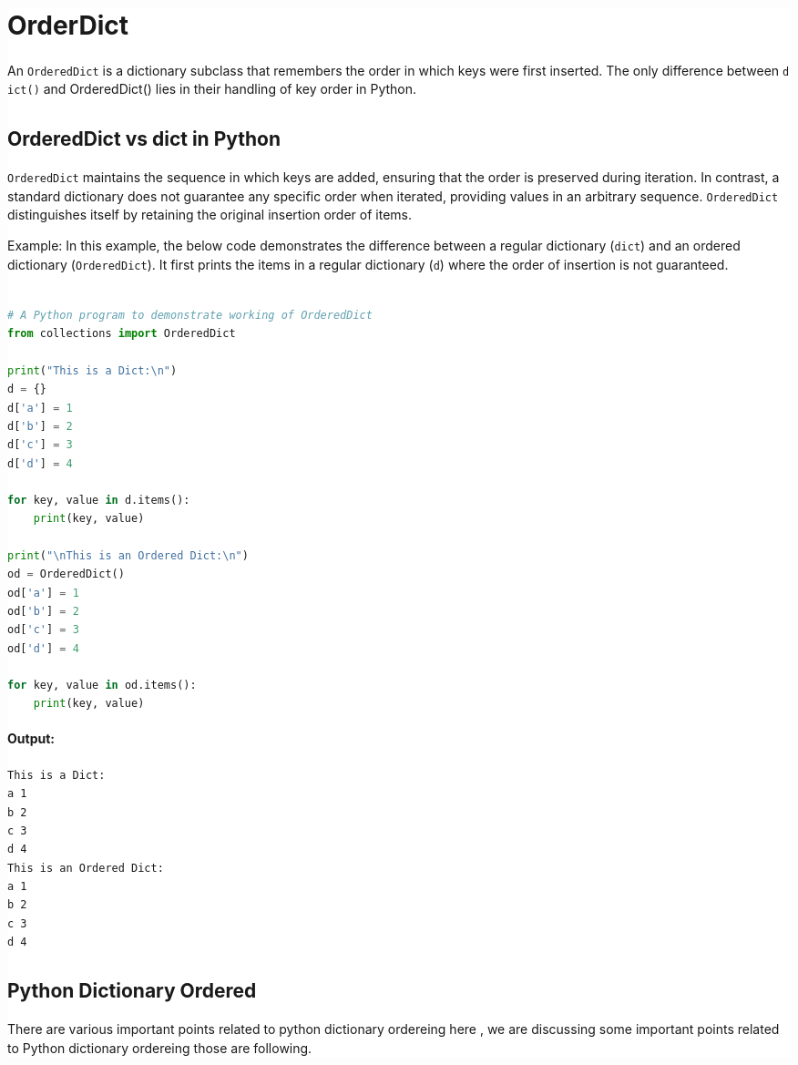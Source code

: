 # OrderDict
An `OrderedDict` is a dictionary subclass that remembers the order in which keys were first inserted. The only difference between `dict()` and OrderedDict() lies in their handling of key order in Python.

## OrderedDict vs dict in Python
`OrderedDict` maintains the sequence in which keys are added, ensuring that the order is preserved during iteration. In contrast, a standard dictionary does not guarantee any specific order when iterated, providing values in an arbitrary sequence. `OrderedDict` distinguishes itself by retaining the original insertion order of items.

Example: In this example, the below code demonstrates the difference between a regular dictionary (`dict`) and an ordered dictionary (`OrderedDict`). It first prints the items in a regular dictionary (`d`) where the order of insertion is not guaranteed.
```python []

# A Python program to demonstrate working of OrderedDict
from collections import OrderedDict

print("This is a Dict:\n")
d = {}
d['a'] = 1
d['b'] = 2
d['c'] = 3
d['d'] = 4

for key, value in d.items():
    print(key, value)

print("\nThis is an Ordered Dict:\n")
od = OrderedDict()
od['a'] = 1
od['b'] = 2
od['c'] = 3
od['d'] = 4

for key, value in od.items():
    print(key, value)
```    
#### Output: 
```
This is a Dict:
a 1 
b 2
c 3
d 4
This is an Ordered Dict:
a 1
b 2
c 3
d 4
```
## Python Dictionary Ordered
There are various important points related to python dictionary ordereing here , we are discussing some important points related to Python dictionary ordereing those are following.
